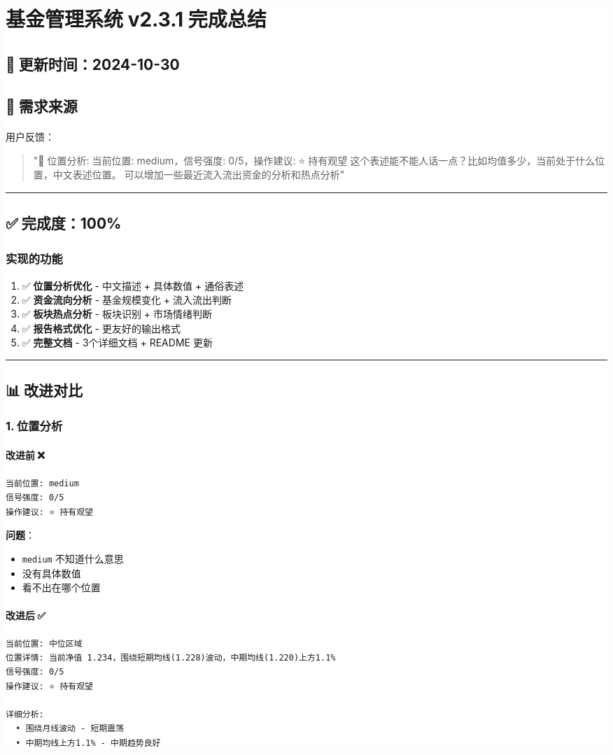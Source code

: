 # 基金管理系统 v2.3.1 完成总结

## 📅 更新时间：2024-10-30

## 🎯 需求来源

用户反馈：
> "🎯 位置分析: 当前位置: medium，信号强度: 0/5，操作建议: ⭐ 持有观望
> 这个表述能不能人话一点？比如均值多少，当前处于什么位置，中文表述位置。
> 可以增加一些最近流入流出资金的分析和热点分析"

---

## ✅ 完成度：100%

### 实现的功能

1. ✅ **位置分析优化** - 中文描述 + 具体数值 + 通俗表述
2. ✅ **资金流向分析** - 基金规模变化 + 流入流出判断
3. ✅ **板块热点分析** - 板块识别 + 市场情绪判断
4. ✅ **报告格式优化** - 更友好的输出格式
5. ✅ **完整文档** - 3个详细文档 + README 更新

---

## 📊 改进对比

### 1. 位置分析

#### 改进前 ❌
```
当前位置: medium
信号强度: 0/5
操作建议: ⭐ 持有观望
```

**问题**：
- `medium` 不知道什么意思
- 没有具体数值
- 看不出在哪个位置

#### 改进后 ✅
```
当前位置: 中位区域
位置详情: 当前净值 1.234，围绕短期均线(1.228)波动，中期均线(1.220)上方1.1%
信号强度: 0/5
操作建议: ⭐ 持有观望

详细分析:
  • 围绕月线波动 - 短期震荡
  • 中期均线上方1.1% - 中期趋势良好
```
